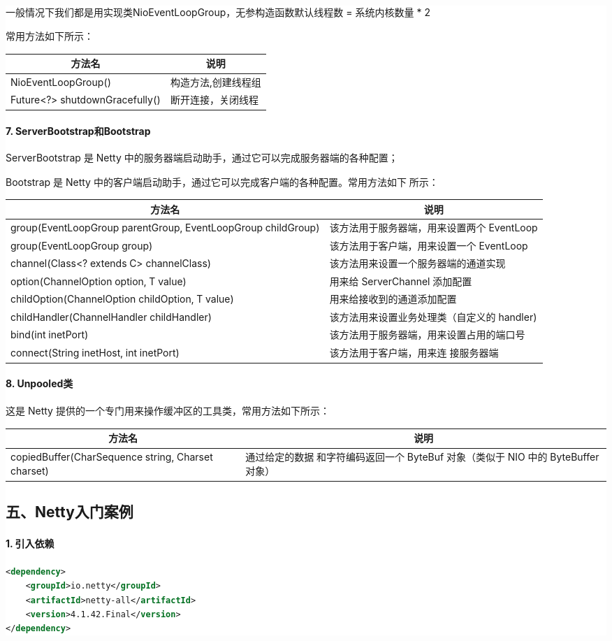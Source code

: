 一般情况下我们都是用实现类NioEventLoopGroup，无参构造函数默认线程数 = 系统内核数量 * 2

常用方法如下所示：

| 方法名                         | 说明                |
| ------------------------------ | ------------------- |
| NioEventLoopGroup()            | 构造方法,创建线程组 |
| Future<?> shutdownGracefully() | 断开连接，关闭线程  |



#### 7. ServerBootstrap和Bootstrap

ServerBootstrap 是 Netty 中的服务器端启动助手，通过它可以完成服务器端的各种配置；

Bootstrap 是 Netty 中的客户端启动助手，通过它可以完成客户端的各种配置。常用方法如下 所示：

| 方法名                                                       | 说明                                        |
| ------------------------------------------------------------ | ------------------------------------------- |
| group(EventLoopGroup parentGroup, EventLoopGroup childGroup) | 该方法用于服务器端，用来设置两个 EventLoop  |
| group(EventLoopGroup group)                                  | 该方法用于客户端，用来设置一个 EventLoop    |
| channel(Class<? extends C> channelClass)                     | 该方法用来设置一个服务器端的通道实现        |
| option(ChannelOption option, T value)                        | 用来给 ServerChannel 添加配置               |
| childOption(ChannelOption childOption, T value)              | 用来给接收到的通道添加配置                  |
| childHandler(ChannelHandler childHandler)                    | 该方法用来设置业务处理类（自定义的 handler) |
| bind(int inetPort)                                           | 该方法用于服务器端，用来设置占用的端口号    |
| connect(String inetHost, int inetPort)                       | 该方法用于客户端，用来连 接服务器端         |



#### 8. Unpooled类

这是 Netty 提供的一个专门用来操作缓冲区的工具类，常用方法如下所示：

| 方法名                                             | 说明                                                         |
| -------------------------------------------------- | ------------------------------------------------------------ |
| copiedBuffer(CharSequence string, Charset charset) | 通过给定的数据 和字符编码返回一个 ByteBuf 对象（类似于 NIO 中的 ByteBuffer 对象） |



## 五、Netty入门案例

#### 1. 引入依赖

```xml
<dependency>
    <groupId>io.netty</groupId>
    <artifactId>netty-all</artifactId>
    <version>4.1.42.Final</version>
</dependency>
```

